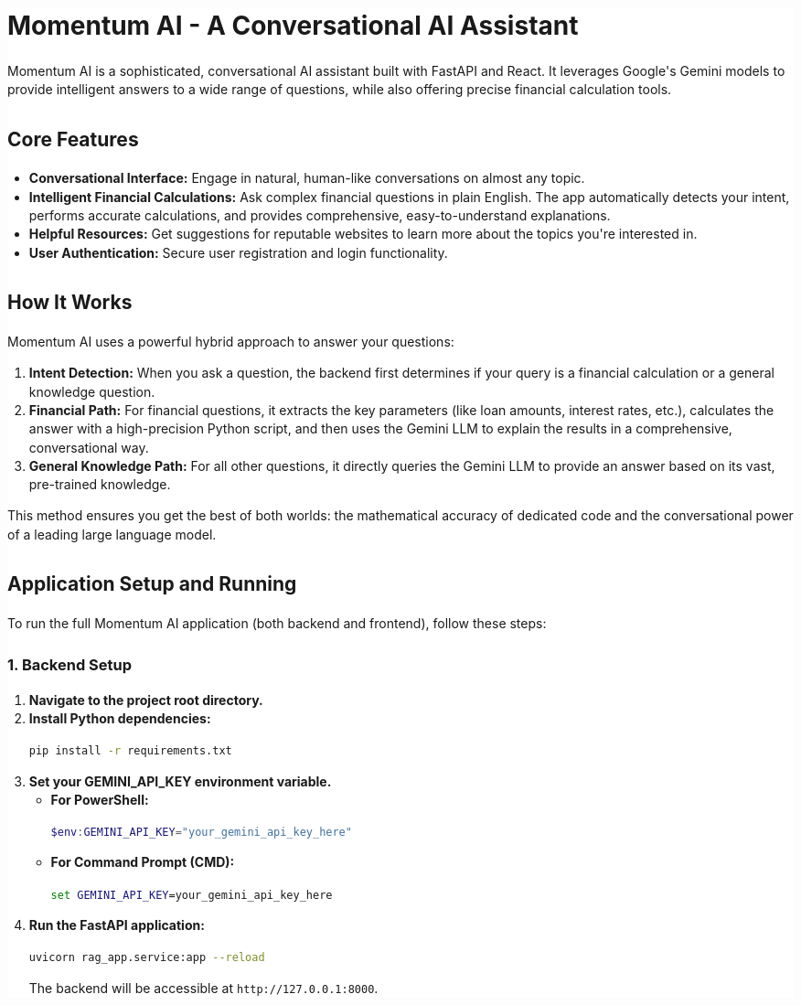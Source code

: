 # Momentum AI - A Conversational AI Assistant

Momentum AI is a sophisticated, conversational AI assistant built with FastAPI and React. It leverages Google's Gemini models to provide intelligent answers to a wide range of questions, while also offering precise financial calculation tools.

## Core Features

*   **Conversational Interface:** Engage in natural, human-like conversations on almost any topic.
*   **Intelligent Financial Calculations:** Ask complex financial questions in plain English. The app automatically detects your intent, performs accurate calculations, and provides comprehensive, easy-to-understand explanations.
*   **Helpful Resources:** Get suggestions for reputable websites to learn more about the topics you're interested in.
*   **User Authentication:** Secure user registration and login functionality.

## How It Works

Momentum AI uses a powerful hybrid approach to answer your questions:

1.  **Intent Detection:** When you ask a question, the backend first determines if your query is a financial calculation or a general knowledge question.
2.  **Financial Path:** For financial questions, it extracts the key parameters (like loan amounts, interest rates, etc.), calculates the answer with a high-precision Python script, and then uses the Gemini LLM to explain the results in a comprehensive, conversational way.
3.  **General Knowledge Path:** For all other questions, it directly queries the Gemini LLM to provide an answer based on its vast, pre-trained knowledge.

This method ensures you get the best of both worlds: the mathematical accuracy of dedicated code and the conversational power of a leading large language model.

## Application Setup and Running

To run the full Momentum AI application (both backend and frontend), follow these steps:

### 1. Backend Setup

1.  **Navigate to the project root directory.**
2.  **Install Python dependencies:**
    ```bash
    pip install -r requirements.txt
    ```
3.  **Set your GEMINI_API_KEY environment variable.**
    *   **For PowerShell:**
        ```powershell
        $env:GEMINI_API_KEY="your_gemini_api_key_here"
        ```
    *   **For Command Prompt (CMD):**
        ```cmd
        set GEMINI_API_KEY=your_gemini_api_key_here
        ```
4.  **Run the FastAPI application:**
    ```bash
    uvicorn rag_app.service:app --reload
    ```
    The backend will be accessible at `http://127.0.0.1:8000`.
